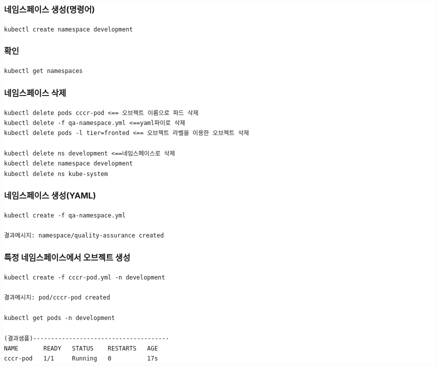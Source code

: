 
### 네임스페이스 생성(명령어)
    kubectl create namespace development
    
### 확인
    kubectl get namespaces


### 네임스페이스 삭제
    kubectl delete pods cccr-pod <== 오브젝트 이름으로 파드 삭제
    kubectl delete -f qa-namespace.yml <==yaml파이로 삭제
    kubectl delete pods -l tier=fronted <== 오브젝트 라벨을 이용한 오브젝트 삭제

    kubectl delete ns development <==네임스페이스로 삭제
    kubectl delete namespace development
    kubectl delete ns kube-system




### 네임스페이스 생성(YAML)
    kubectl create -f qa-namespace.yml
    
    결과메시지: namespace/quality-assurance created


### 특정 네임스페이스에서 오브젝트 생성 

    kubectl create -f cccr-pod.yml -n development
    
    결과메시지: pod/cccr-pod created

    kubectl get pods -n development
    
    (결과샘플)--------------------------------------
    NAME       READY   STATUS    RESTARTS   AGE
    cccr-pod   1/1     Running   0          17s































